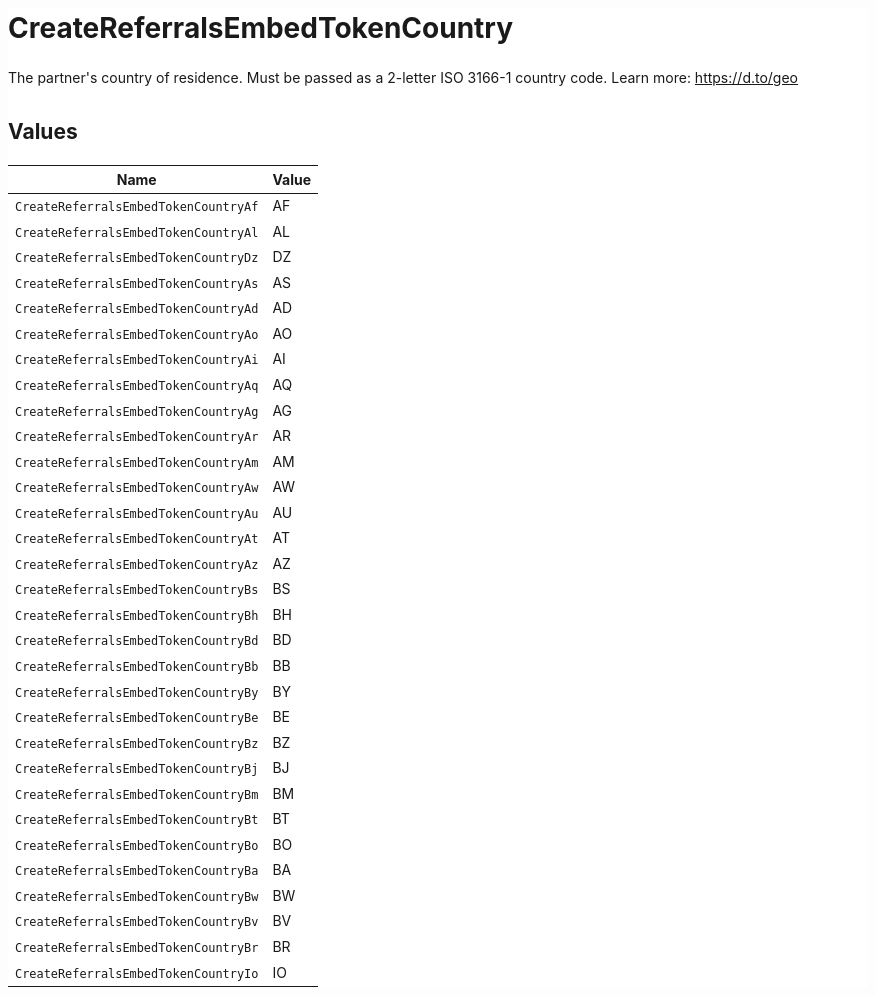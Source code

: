 # CreateReferralsEmbedTokenCountry

The partner's country of residence. Must be passed as a 2-letter ISO 3166-1 country code. Learn more: https://d.to/geo


## Values

| Name                                 | Value                                |
| ------------------------------------ | ------------------------------------ |
| `CreateReferralsEmbedTokenCountryAf` | AF                                   |
| `CreateReferralsEmbedTokenCountryAl` | AL                                   |
| `CreateReferralsEmbedTokenCountryDz` | DZ                                   |
| `CreateReferralsEmbedTokenCountryAs` | AS                                   |
| `CreateReferralsEmbedTokenCountryAd` | AD                                   |
| `CreateReferralsEmbedTokenCountryAo` | AO                                   |
| `CreateReferralsEmbedTokenCountryAi` | AI                                   |
| `CreateReferralsEmbedTokenCountryAq` | AQ                                   |
| `CreateReferralsEmbedTokenCountryAg` | AG                                   |
| `CreateReferralsEmbedTokenCountryAr` | AR                                   |
| `CreateReferralsEmbedTokenCountryAm` | AM                                   |
| `CreateReferralsEmbedTokenCountryAw` | AW                                   |
| `CreateReferralsEmbedTokenCountryAu` | AU                                   |
| `CreateReferralsEmbedTokenCountryAt` | AT                                   |
| `CreateReferralsEmbedTokenCountryAz` | AZ                                   |
| `CreateReferralsEmbedTokenCountryBs` | BS                                   |
| `CreateReferralsEmbedTokenCountryBh` | BH                                   |
| `CreateReferralsEmbedTokenCountryBd` | BD                                   |
| `CreateReferralsEmbedTokenCountryBb` | BB                                   |
| `CreateReferralsEmbedTokenCountryBy` | BY                                   |
| `CreateReferralsEmbedTokenCountryBe` | BE                                   |
| `CreateReferralsEmbedTokenCountryBz` | BZ                                   |
| `CreateReferralsEmbedTokenCountryBj` | BJ                                   |
| `CreateReferralsEmbedTokenCountryBm` | BM                                   |
| `CreateReferralsEmbedTokenCountryBt` | BT                                   |
| `CreateReferralsEmbedTokenCountryBo` | BO                                   |
| `CreateReferralsEmbedTokenCountryBa` | BA                                   |
| `CreateReferralsEmbedTokenCountryBw` | BW                                   |
| `CreateReferralsEmbedTokenCountryBv` | BV                                   |
| `CreateReferralsEmbedTokenCountryBr` | BR                                   |
| `CreateReferralsEmbedTokenCountryIo` | IO                                   |
